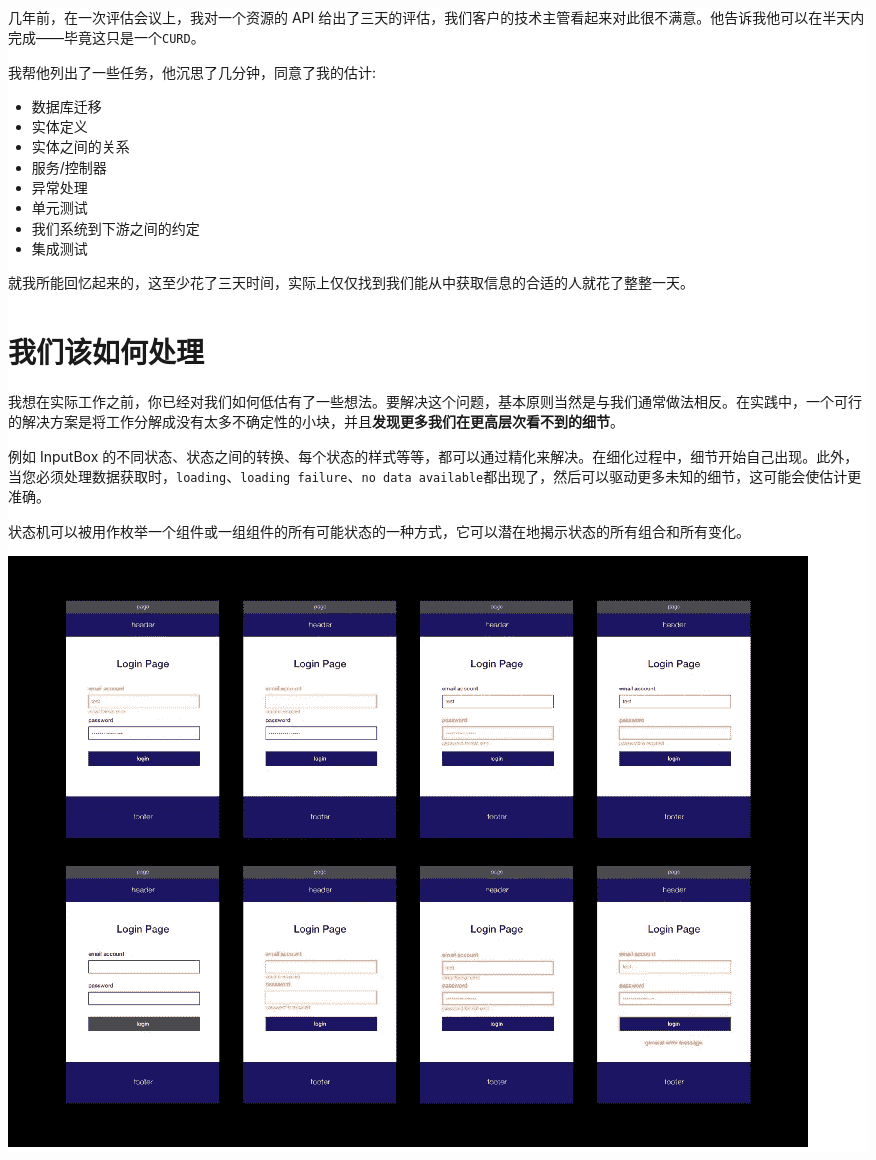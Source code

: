 几年前，在一次评估会议上，我对一个资源的 API 给出了三天的评估，我们客户的技术主管看起来对此很不满意。他告诉我他可以在半天内完成——毕竟这只是一个`CURD`。

我帮他列出了一些任务，他沉思了几分钟，同意了我的估计:

*   数据库迁移
*   实体定义
*   实体之间的关系
*   服务/控制器
*   异常处理
*   单元测试
*   我们系统到下游之间的约定
*   集成测试

就我所能回忆起来的，这至少花了三天时间，实际上仅仅找到我们能从中获取信息的合适的人就花了整整一天。

# 我们该如何处理

我想在实际工作之前，你已经对我们如何低估有了一些想法。要解决这个问题，基本原则当然是与我们通常做法相反。在实践中，一个可行的解决方案是将工作分解成没有太多不确定性的小块，并且**发现更多我们在更高层次看不到的细节**。

例如 InputBox 的不同状态、状态之间的转换、每个状态的样式等等，都可以通过精化来解决。在细化过程中，细节开始自己出现。此外，当您必须处理数据获取时，`loading`、`loading failure`、`no data available`都出现了，然后可以驱动更多未知的细节，这可能会使估计更准确。

状态机可以被用作枚举一个组件或一组组件的所有可能状态的一种方式，它可以潜在地揭示状态的所有组合和所有变化。

![](img/f926aa77a4c9816e4b387daca3da3622.png)
